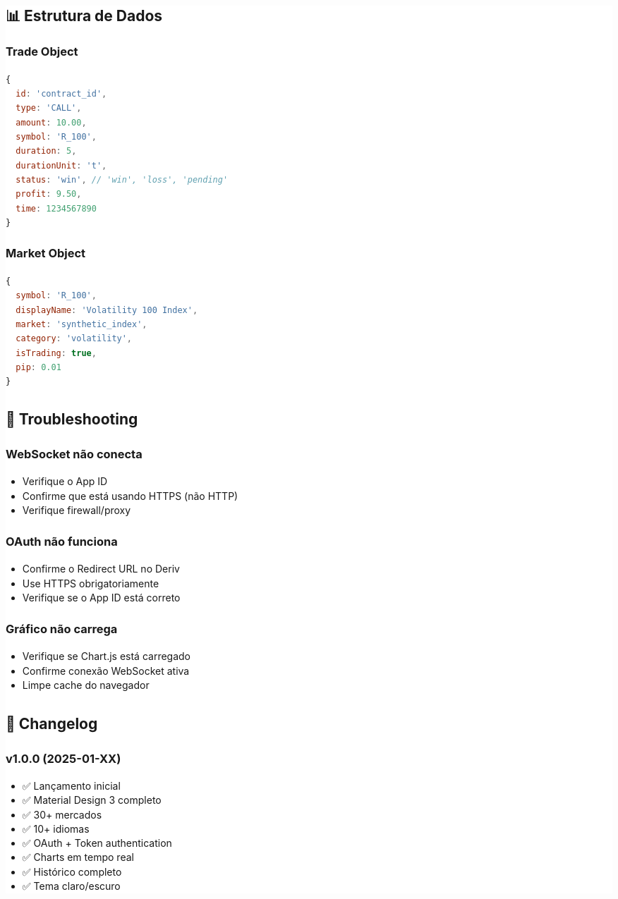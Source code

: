 ## 📊 Estrutura de Dados

### Trade Object
```javascript
{
  id: 'contract_id',
  type: 'CALL',
  amount: 10.00,
  symbol: 'R_100',
  duration: 5,
  durationUnit: 't',
  status: 'win', // 'win', 'loss', 'pending'
  profit: 9.50,
  time: 1234567890
}
```

### Market Object
```javascript
{
  symbol: 'R_100',
  displayName: 'Volatility 100 Index',
  market: 'synthetic_index',
  category: 'volatility',
  isTrading: true,
  pip: 0.01
}
```

## 🐛 Troubleshooting

### WebSocket não conecta
- Verifique o App ID
- Confirme que está usando HTTPS (não HTTP)
- Verifique firewall/proxy

### OAuth não funciona
- Confirme o Redirect URL no Deriv
- Use HTTPS obrigatoriamente
- Verifique se o App ID está correto

### Gráfico não carrega
- Verifique se Chart.js está carregado
- Confirme conexão WebSocket ativa
- Limpe cache do navegador

## 📝 Changelog

### v1.0.0 (2025-01-XX)
- ✅ Lançamento inicial
- ✅ Material Design 3 completo
- ✅ 30+ mercados
- ✅ 10+ idiomas
- ✅ OAuth + Token authentication
- ✅ Charts em tempo real
- ✅ Histórico completo
- ✅ Tema claro/escuro
